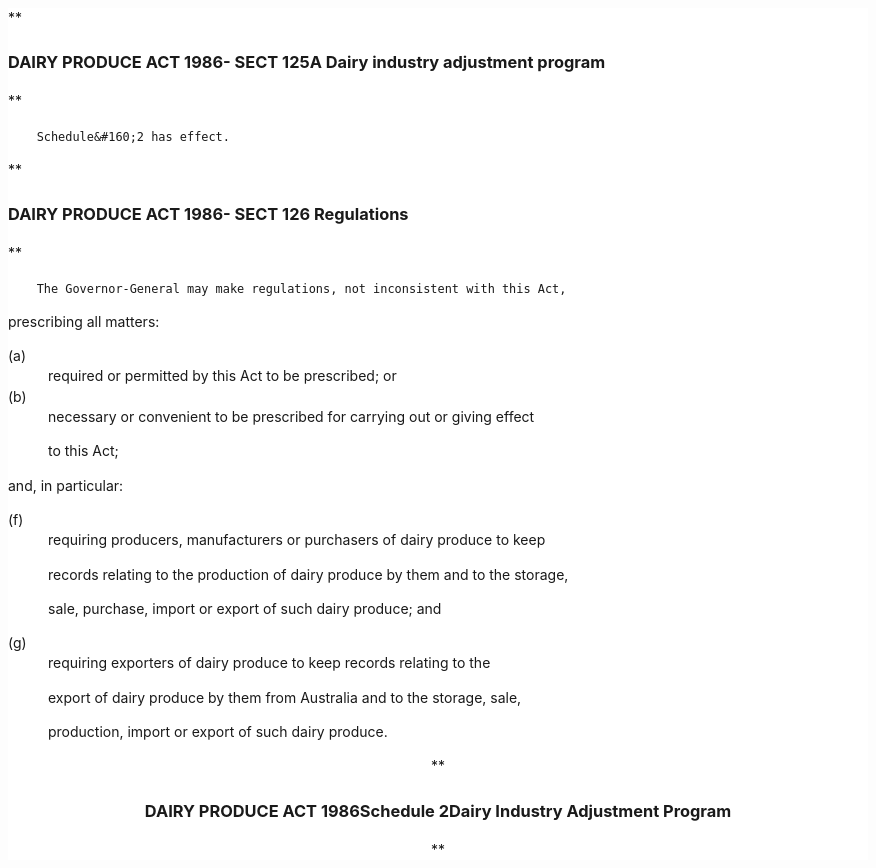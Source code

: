 **

###  DAIRY PRODUCE ACT 1986- SECT 125A  Dairy industry adjustment program 
**

 <dl compact=""><dl compact="">

		Schedule&#160;2 has effect.

 </dl></dl>

**

###  DAIRY PRODUCE ACT 1986- SECT 126  Regulations 
**

 <dl compact=""><dl compact="">

		The Governor-General may make regulations, not inconsistent with this Act,

prescribing all matters:

 </dl></dl>

<dl compact=""><dl compact=""><dl compact="">

<dt>(a)</dt><dd>required or permitted by this Act to be prescribed; or</dd>

<dt>(b)</dt><dd>necessary or convenient to be prescribed for carrying out or giving effect

to this Act;

</dd>

</dl></dl></dl>

and, in particular:

<dl compact=""><dl compact=""><dl compact="">

<dt>(f)</dt><dd>requiring producers, manufacturers or purchasers of dairy produce to keep

records relating to the production of dairy produce by them and to the storage,

sale, purchase, import or export of such dairy produce; and</dd>

<dt>(g)</dt><dd>requiring exporters of dairy produce to keep records relating to the

export of dairy produce by them from Australia and to the storage, sale,

production, import or export of such dairy produce.

</dd>

</dl></dl></dl>

<center>**

###  DAIRY PRODUCE ACT 1986Schedule&#160;2&#151;Dairy Industry Adjustment Program 
**</center>
